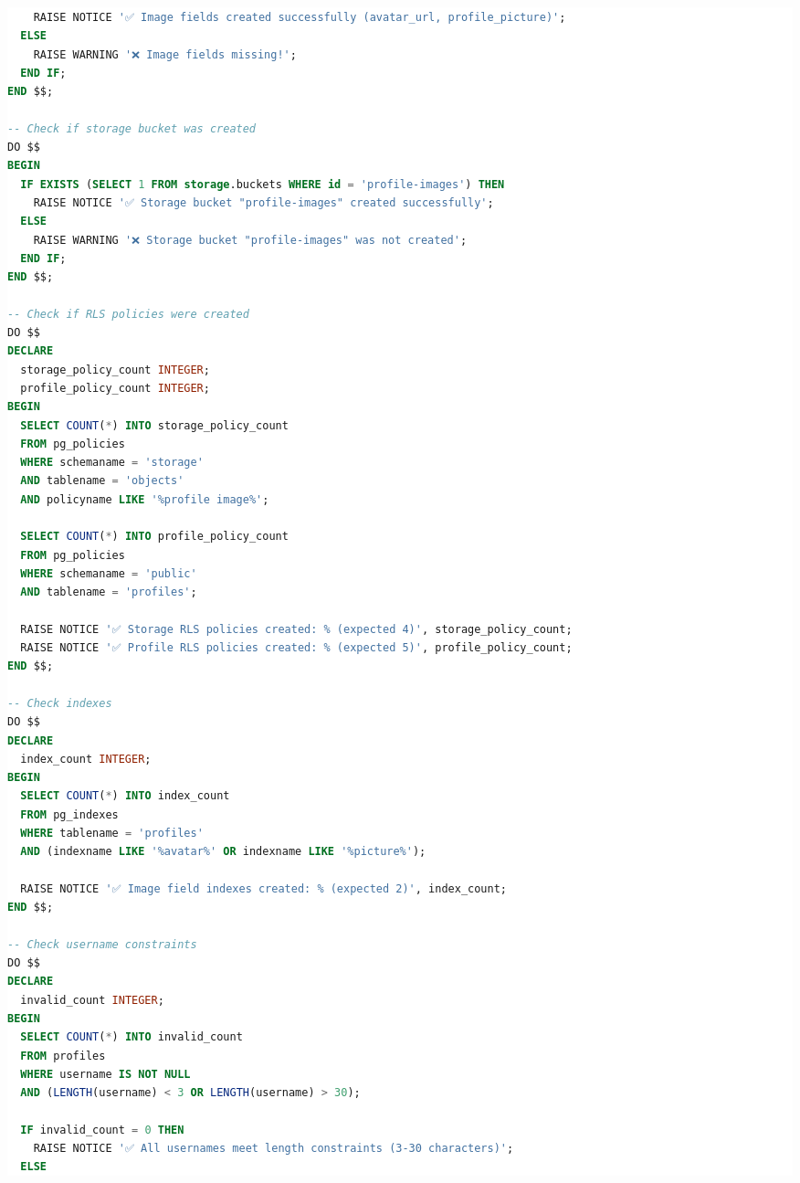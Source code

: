 ```sql
    RAISE NOTICE '✅ Image fields created successfully (avatar_url, profile_picture)';
  ELSE
    RAISE WARNING '❌ Image fields missing!';
  END IF;
END $$;

-- Check if storage bucket was created
DO $$
BEGIN
  IF EXISTS (SELECT 1 FROM storage.buckets WHERE id = 'profile-images') THEN
    RAISE NOTICE '✅ Storage bucket "profile-images" created successfully';
  ELSE
    RAISE WARNING '❌ Storage bucket "profile-images" was not created';
  END IF;
END $$;

-- Check if RLS policies were created
DO $$
DECLARE
  storage_policy_count INTEGER;
  profile_policy_count INTEGER;
BEGIN
  SELECT COUNT(*) INTO storage_policy_count
  FROM pg_policies
  WHERE schemaname = 'storage'
  AND tablename = 'objects'
  AND policyname LIKE '%profile image%';
  
  SELECT COUNT(*) INTO profile_policy_count
  FROM pg_policies
  WHERE schemaname = 'public'
  AND tablename = 'profiles';
  
  RAISE NOTICE '✅ Storage RLS policies created: % (expected 4)', storage_policy_count;
  RAISE NOTICE '✅ Profile RLS policies created: % (expected 5)', profile_policy_count;
END $$;

-- Check indexes
DO $$
DECLARE
  index_count INTEGER;
BEGIN
  SELECT COUNT(*) INTO index_count
  FROM pg_indexes
  WHERE tablename = 'profiles'
  AND (indexname LIKE '%avatar%' OR indexname LIKE '%picture%');
  
  RAISE NOTICE '✅ Image field indexes created: % (expected 2)', index_count;
END $$;

-- Check username constraints
DO $$
DECLARE
  invalid_count INTEGER;
BEGIN
  SELECT COUNT(*) INTO invalid_count
  FROM profiles
  WHERE username IS NOT NULL 
  AND (LENGTH(username) < 3 OR LENGTH(username) > 30);
  
  IF invalid_count = 0 THEN
    RAISE NOTICE '✅ All usernames meet length constraints (3-30 characters)';
  ELSE
```